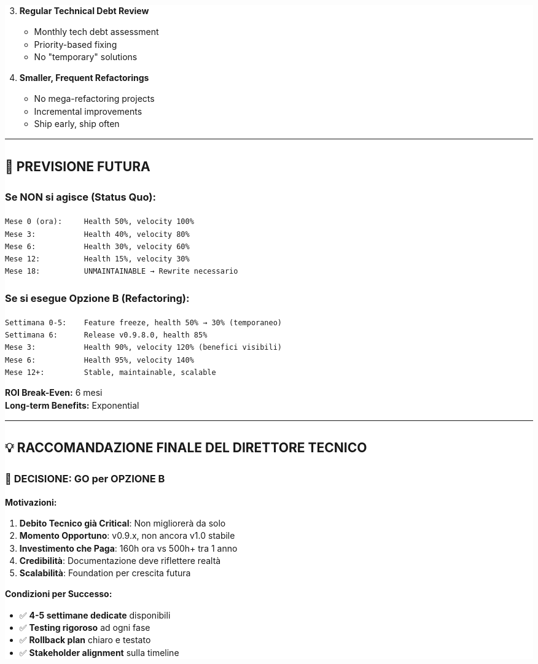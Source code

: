 3. **Regular Technical Debt Review**
   - Monthly tech debt assessment
   - Priority-based fixing
   - No "temporary" solutions

4. **Smaller, Frequent Refactorings**
   - No mega-refactoring projects
   - Incremental improvements
   - Ship early, ship often

---

## 🔮 PREVISIONE FUTURA

### Se NON si agisce (Status Quo):

```
Mese 0 (ora):     Health 50%, velocity 100%
Mese 3:           Health 40%, velocity 80%
Mese 6:           Health 30%, velocity 60%
Mese 12:          Health 15%, velocity 30%
Mese 18:          UNMAINTAINABLE → Rewrite necessario
```

### Se si esegue Opzione B (Refactoring):

```
Settimana 0-5:    Feature freeze, health 50% → 30% (temporaneo)
Settimana 6:      Release v0.9.8.0, health 85%
Mese 3:           Health 90%, velocity 120% (benefici visibili)
Mese 6:           Health 95%, velocity 140%
Mese 12+:         Stable, maintainable, scalable
```

**ROI Break-Even:** 6 mesi  
**Long-term Benefits:** Exponential

---

## 💡 RACCOMANDAZIONE FINALE DEL DIRETTORE TECNICO

### 🎯 **DECISIONE: GO per OPZIONE B**

**Motivazioni:**

1. **Debito Tecnico già Critical**: Non migliorerà da solo
2. **Momento Opportuno**: v0.9.x, non ancora v1.0 stabile
3. **Investimento che Paga**: 160h ora vs 500h+ tra 1 anno
4. **Credibilità**: Documentazione deve riflettere realtà
5. **Scalabilità**: Foundation per crescita futura

**Condizioni per Successo:**

- ✅ **4-5 settimane dedicate** disponibili
- ✅ **Testing rigoroso** ad ogni fase
- ✅ **Rollback plan** chiaro e testato
- ✅ **Stakeholder alignment** sulla timeline
